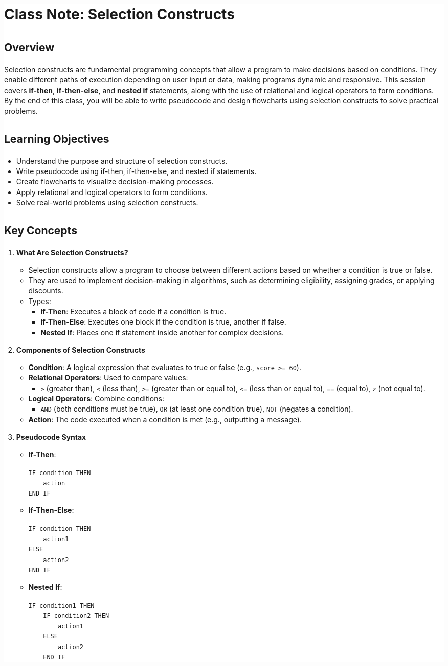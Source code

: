 # Class Note: Selection Constructs

## Overview
Selection constructs are fundamental programming concepts that allow a program to make decisions based on conditions. They enable different paths of execution depending on user input or data, making programs dynamic and responsive. This session covers **if-then**, **if-then-else**, and **nested if** statements, along with the use of relational and logical operators to form conditions. By the end of this class, you will be able to write pseudocode and design flowcharts using selection constructs to solve practical problems.

## Learning Objectives
- Understand the purpose and structure of selection constructs.
- Write pseudocode using if-then, if-then-else, and nested if statements.
- Create flowcharts to visualize decision-making processes.
- Apply relational and logical operators to form conditions.
- Solve real-world problems using selection constructs.

## Key Concepts
1. **What Are Selection Constructs?**
   - Selection constructs allow a program to choose between different actions based on whether a condition is true or false.
   - They are used to implement decision-making in algorithms, such as determining eligibility, assigning grades, or applying discounts.
   - Types:
     - **If-Then**: Executes a block of code if a condition is true.
     - **If-Then-Else**: Executes one block if the condition is true, another if false.
     - **Nested If**: Places one if statement inside another for complex decisions.

2. **Components of Selection Constructs**
   - **Condition**: A logical expression that evaluates to true or false (e.g., `score >= 60`).
   - **Relational Operators**: Used to compare values:
     - `>` (greater than), `<` (less than), `>=` (greater than or equal to), `<=` (less than or equal to), `==` (equal to), `≠` (not equal to).
   - **Logical Operators**: Combine conditions:
     - `AND` (both conditions must be true), `OR` (at least one condition true), `NOT` (negates a condition).
   - **Action**: The code executed when a condition is met (e.g., outputting a message).

3. **Pseudocode Syntax**
   - **If-Then**:
     ```
     IF condition THEN
         action
     END IF
     ```
   - **If-Then-Else**:
     ```
     IF condition THEN
         action1
     ELSE
         action2
     END IF
     ```
   - **Nested If**:
     ```
     IF condition1 THEN
         IF condition2 THEN
             action1
         ELSE
             action2
         END IF